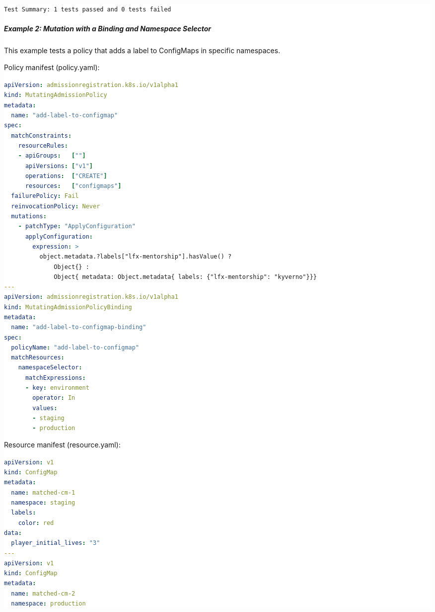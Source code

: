 ```sh
Test Summary: 1 tests passed and 0 tests failed
```

##### Example 2: Mutation with a Binding and Namespace Selector

This example tests a policy that adds a label to ConfigMaps in specific namespaces.

Policy manifest (policy.yaml):

```yaml
apiVersion: admissionregistration.k8s.io/v1alpha1
kind: MutatingAdmissionPolicy
metadata:
  name: "add-label-to-configmap"
spec:
  matchConstraints:
    resourceRules:
    - apiGroups:   [""]
      apiVersions: ["v1"]
      operations:  ["CREATE"]
      resources:   ["configmaps"]
  failurePolicy: Fail
  reinvocationPolicy: Never
  mutations:
    - patchType: "ApplyConfiguration"
      applyConfiguration:
        expression: >
          object.metadata.?labels["lfx-mentorship"].hasValue() ? 
              Object{} :
              Object{ metadata: Object.metadata{ labels: {"lfx-mentorship": "kyverno"}}}
---
apiVersion: admissionregistration.k8s.io/v1alpha1
kind: MutatingAdmissionPolicyBinding
metadata:
  name: "add-label-to-configmap-binding"
spec:
  policyName: "add-label-to-configmap"
  matchResources:
    namespaceSelector:
      matchExpressions:
      - key: environment
        operator: In
        values:
        - staging
        - production
```

Resource manifest (resource.yaml):

```yaml
apiVersion: v1
kind: ConfigMap
metadata:
  name: matched-cm-1
  namespace: staging
  labels:
    color: red
data:
  player_initial_lives: "3"
---
apiVersion: v1
kind: ConfigMap
metadata:
  name: matched-cm-2
  namespace: production
```